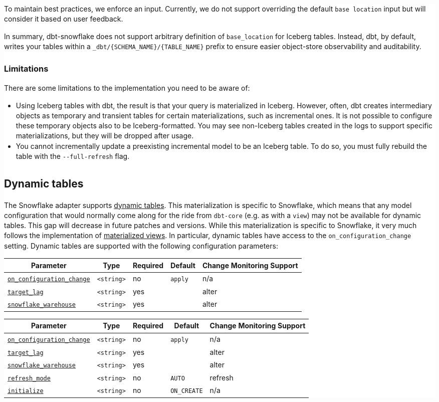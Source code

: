 To maintain best practices,  we enforce an input. Currently, we do not support overriding the default `base location` input but will consider it based on user feedback. 

In summary, dbt-snowflake does not support arbitrary definition of `base_location` for Iceberg tables. Instead, dbt, by default, writes your tables within a `_dbt/{SCHEMA_NAME}/{TABLE_NAME}` prefix to ensure easier object-store observability and auditability.

### Limitations

There are some limitations to the implementation you need to be aware of:

-  Using Iceberg tables with dbt, the result is that your query is materialized in Iceberg. However, often, dbt creates intermediary objects as temporary and transient tables for certain materializations, such as incremental ones. It is not possible to configure these temporary objects also to be Iceberg-formatted. You may see non-Iceberg tables created in the logs to support specific materializations, but they will be dropped after usage.
- You cannot incrementally update a preexisting incremental model to be an Iceberg table. To do so, you must fully rebuild the table with the `--full-refresh` flag.

</VersionBlock>

## Dynamic tables

The Snowflake adapter supports [dynamic tables](https://docs.snowflake.com/en/user-guide/dynamic-tables-about).
This materialization is specific to Snowflake, which means that any model configuration that
would normally come along for the ride from `dbt-core` (e.g. as with a `view`) may not be available
for dynamic tables. This gap will decrease in future patches and versions.
While this materialization is specific to Snowflake, it very much follows the implementation
of [materialized views](/docs/build/materializations#Materialized-View).
In particular, dynamic tables have access to the `on_configuration_change` setting.
Dynamic tables are supported with the following configuration parameters:

<VersionBlock lastVersion="1.8">

| Parameter          | Type       | Required | Default     | Change Monitoring Support |
|--------------------|------------|----------|-------------|---------------------------|
| [`on_configuration_change`](/reference/resource-configs/on_configuration_change) | `<string>` | no       | `apply`     | n/a                       |
| [`target_lag`](#target-lag)      | `<string>` | yes      |        | alter          |
| [`snowflake_warehouse`](#configuring-virtual-warehouses)   | `<string>` | yes      |       | alter  |
</VersionBlock>

<VersionBlock firstVersion="1.9">

| Parameter          | Type       | Required | Default     | Change Monitoring Support |
|--------------------|------------|----------|-------------|---------------------------|
| [`on_configuration_change`](/reference/resource-configs/on_configuration_change) | `<string>` | no       | `apply`     | n/a                       |
| [`target_lag`](#target-lag)      | `<string>` | yes      |        | alter          |
| [`snowflake_warehouse`](#configuring-virtual-warehouses)   | `<string>` | yes      |       | alter  |
| [`refresh_mode`](#refresh-mode)       | `<string>` | no       | `AUTO`      | refresh        |
| [`initialize`](#initialize)     | `<string>` | no       | `ON_CREATE` | n/a   |
